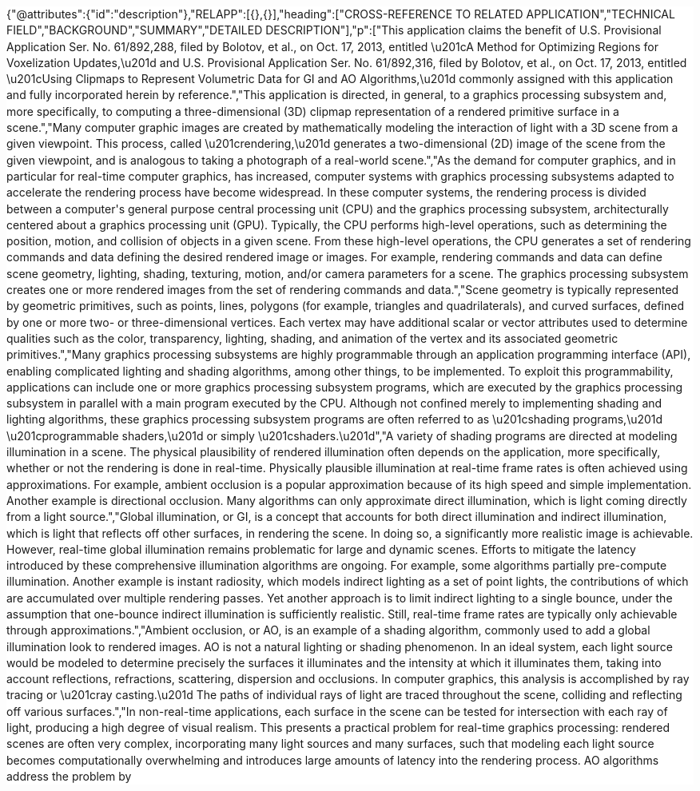 {"@attributes":{"id":"description"},"RELAPP":[{},{}],"heading":["CROSS-REFERENCE TO RELATED APPLICATION","TECHNICAL FIELD","BACKGROUND","SUMMARY","DETAILED DESCRIPTION"],"p":["This application claims the benefit of U.S. Provisional Application Ser. No. 61\/892,288, filed by Bolotov, et al., on Oct. 17, 2013, entitled \u201cA Method for Optimizing Regions for Voxelization Updates,\u201d and U.S. Provisional Application Ser. No. 61\/892,316, filed by Bolotov, et al., on Oct. 17, 2013, entitled \u201cUsing Clipmaps to Represent Volumetric Data for GI and AO Algorithms,\u201d commonly assigned with this application and fully incorporated herein by reference.","This application is directed, in general, to a graphics processing subsystem and, more specifically, to computing a three-dimensional (3D) clipmap representation of a rendered primitive surface in a scene.","Many computer graphic images are created by mathematically modeling the interaction of light with a 3D scene from a given viewpoint. This process, called \u201crendering,\u201d generates a two-dimensional (2D) image of the scene from the given viewpoint, and is analogous to taking a photograph of a real-world scene.","As the demand for computer graphics, and in particular for real-time computer graphics, has increased, computer systems with graphics processing subsystems adapted to accelerate the rendering process have become widespread. In these computer systems, the rendering process is divided between a computer's general purpose central processing unit (CPU) and the graphics processing subsystem, architecturally centered about a graphics processing unit (GPU). Typically, the CPU performs high-level operations, such as determining the position, motion, and collision of objects in a given scene. From these high-level operations, the CPU generates a set of rendering commands and data defining the desired rendered image or images. For example, rendering commands and data can define scene geometry, lighting, shading, texturing, motion, and\/or camera parameters for a scene. The graphics processing subsystem creates one or more rendered images from the set of rendering commands and data.","Scene geometry is typically represented by geometric primitives, such as points, lines, polygons (for example, triangles and quadrilaterals), and curved surfaces, defined by one or more two- or three-dimensional vertices. Each vertex may have additional scalar or vector attributes used to determine qualities such as the color, transparency, lighting, shading, and animation of the vertex and its associated geometric primitives.","Many graphics processing subsystems are highly programmable through an application programming interface (API), enabling complicated lighting and shading algorithms, among other things, to be implemented. To exploit this programmability, applications can include one or more graphics processing subsystem programs, which are executed by the graphics processing subsystem in parallel with a main program executed by the CPU. Although not confined merely to implementing shading and lighting algorithms, these graphics processing subsystem programs are often referred to as \u201cshading programs,\u201d \u201cprogrammable shaders,\u201d or simply \u201cshaders.\u201d","A variety of shading programs are directed at modeling illumination in a scene. The physical plausibility of rendered illumination often depends on the application, more specifically, whether or not the rendering is done in real-time. Physically plausible illumination at real-time frame rates is often achieved using approximations. For example, ambient occlusion is a popular approximation because of its high speed and simple implementation. Another example is directional occlusion. Many algorithms can only approximate direct illumination, which is light coming directly from a light source.","Global illumination, or GI, is a concept that accounts for both direct illumination and indirect illumination, which is light that reflects off other surfaces, in rendering the scene. In doing so, a significantly more realistic image is achievable. However, real-time global illumination remains problematic for large and dynamic scenes. Efforts to mitigate the latency introduced by these comprehensive illumination algorithms are ongoing. For example, some algorithms partially pre-compute illumination. Another example is instant radiosity, which models indirect lighting as a set of point lights, the contributions of which are accumulated over multiple rendering passes. Yet another approach is to limit indirect lighting to a single bounce, under the assumption that one-bounce indirect illumination is sufficiently realistic. Still, real-time frame rates are typically only achievable through approximations.","Ambient occlusion, or AO, is an example of a shading algorithm, commonly used to add a global illumination look to rendered images. AO is not a natural lighting or shading phenomenon. In an ideal system, each light source would be modeled to determine precisely the surfaces it illuminates and the intensity at which it illuminates them, taking into account reflections, refractions, scattering, dispersion and occlusions. In computer graphics, this analysis is accomplished by ray tracing or \u201cray casting.\u201d The paths of individual rays of light are traced throughout the scene, colliding and reflecting off various surfaces.","In non-real-time applications, each surface in the scene can be tested for intersection with each ray of light, producing a high degree of visual realism. This presents a practical problem for real-time graphics processing: rendered scenes are often very complex, incorporating many light sources and many surfaces, such that modeling each light source becomes computationally overwhelming and introduces large amounts of latency into the rendering process. AO algorithms address the problem by